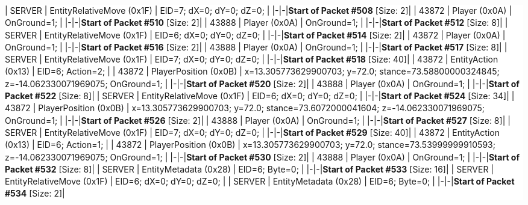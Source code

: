| SERVER | EntityRelativeMove (0x1F) | EID=7; dX=0; dY=0; dZ=0; |
|-|-|**Start of Packet #508** [Size: 2]|
| 43872 | Player (0x0A) | OnGround=1; |
|-|-|**Start of Packet #510** [Size: 2]|
| 43888 | Player (0x0A) | OnGround=1; |
|-|-|**Start of Packet #512** [Size: 8]|
| SERVER | EntityRelativeMove (0x1F) | EID=6; dX=0; dY=0; dZ=0; |
|-|-|**Start of Packet #514** [Size: 2]|
| 43872 | Player (0x0A) | OnGround=1; |
|-|-|**Start of Packet #516** [Size: 2]|
| 43888 | Player (0x0A) | OnGround=1; |
|-|-|**Start of Packet #517** [Size: 8]|
| SERVER | EntityRelativeMove (0x1F) | EID=7; dX=0; dY=0; dZ=0; |
|-|-|**Start of Packet #518** [Size: 40]|
| 43872 | EntityAction (0x13) | EID=6; Action=2; |
| 43872 | PlayerPosition (0x0B) | x=13.305773629900703; y=72.0; stance=73.58800000324845; z=-14.062330071969075; OnGround=1; |
|-|-|**Start of Packet #520** [Size: 2]|
| 43888 | Player (0x0A) | OnGround=1; |
|-|-|**Start of Packet #522** [Size: 8]|
| SERVER | EntityRelativeMove (0x1F) | EID=6; dX=0; dY=0; dZ=0; |
|-|-|**Start of Packet #524** [Size: 34]|
| 43872 | PlayerPosition (0x0B) | x=13.305773629900703; y=72.0; stance=73.6072000041604; z=-14.062330071969075; OnGround=1; |
|-|-|**Start of Packet #526** [Size: 2]|
| 43888 | Player (0x0A) | OnGround=1; |
|-|-|**Start of Packet #527** [Size: 8]|
| SERVER | EntityRelativeMove (0x1F) | EID=7; dX=0; dY=0; dZ=0; |
|-|-|**Start of Packet #529** [Size: 40]|
| 43872 | EntityAction (0x13) | EID=6; Action=1; |
| 43872 | PlayerPosition (0x0B) | x=13.305773629900703; y=72.0; stance=73.53999999910593; z=-14.062330071969075; OnGround=1; |
|-|-|**Start of Packet #530** [Size: 2]|
| 43888 | Player (0x0A) | OnGround=1; |
|-|-|**Start of Packet #532** [Size: 8]|
| SERVER | EntityMetadata (0x28) | EID=6; Byte=0; |
|-|-|**Start of Packet #533** [Size: 16]|
| SERVER | EntityRelativeMove (0x1F) | EID=6; dX=0; dY=0; dZ=0; |
| SERVER | EntityMetadata (0x28) | EID=6; Byte=0; |
|-|-|**Start of Packet #534** [Size: 2]|